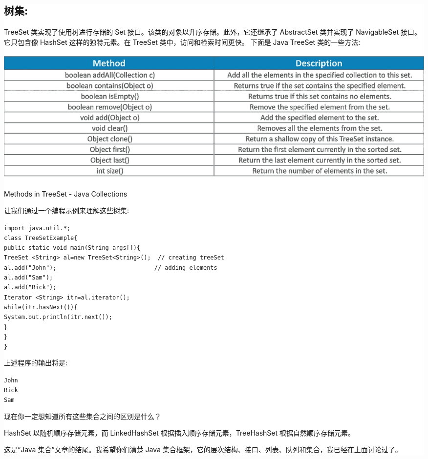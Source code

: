 ## **树集**:

TreeSet 类实现了使用树进行存储的 Set 接口。该类的对象以升序存储。此外，它还继承了 AbstractSet 类并实现了 NavigableSet 接口。它只包含像 HashSet 这样的独特元素。在 TreeSet 类中，访问和检索时间更快。
下面是 Java TreeSet 类的一些方法:

![](img/e167049f66a6538cce9b41b65c46d3b6.png)

Methods in TreeSet - Java Collections

让我们通过一个编程示例来理解这些树集:

```
import java.util.*;
class TreeSetExample{
public static void main(String args[]){
TreeSet <String> al=new TreeSet<String>();  // creating treeSet
al.add("John");                            // adding elements
al.add("Sam");
al.add("Rick");
Iterator <String> itr=al.iterator();
while(itr.hasNext()){
System.out.println(itr.next());
}
}
}
```

上述程序的输出将是:

```
John 
Rick 
Sam
```

现在你一定想知道所有这些集合之间的区别是什么？

HashSet 以随机顺序存储元素，而 LinkedHashSet 根据插入顺序存储元素，TreeHashSet 根据自然顺序存储元素。

这是“Java 集合”文章的结尾。我希望你们清楚 Java 集合框架，它的层次结构、接口、列表、队列和集合，我已经在上面讨论过了。
